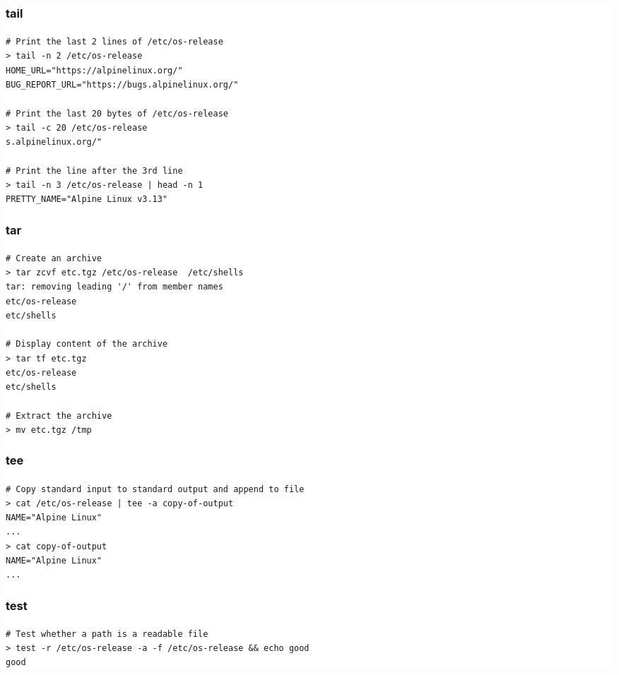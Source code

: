### tail
    # Print the last 2 lines of /etc/os-release
    > tail -n 2 /etc/os-release
    HOME_URL="https://alpinelinux.org/"
    BUG_REPORT_URL="https://bugs.alpinelinux.org/"

    # Print the last 20 bytes of /etc/os-release
    > tail -c 20 /etc/os-release
    s.alpinelinux.org/"
    
    # Print the line after the 3rd line
    > tail -n 3 /etc/os-release | head -n 1
    PRETTY_NAME="Alpine Linux v3.13"

### tar
    # Create an archive
    > tar zcvf etc.tgz /etc/os-release  /etc/shells
    tar: removing leading '/' from member names
    etc/os-release
    etc/shells
    
    # Display content of the archive
    > tar tf etc.tgz
    etc/os-release
    etc/shells
    
    # Extract the archive
    > mv etc.tgz /tmp

### tee
    # Copy standard input to standard output and append to file
    > cat /etc/os-release | tee -a copy-of-output
    NAME="Alpine Linux"
    ...
    > cat copy-of-output
    NAME="Alpine Linux"
    ...

### test
    # Test whether a path is a readable file
    > test -r /etc/os-release -a -f /etc/os-release && echo good
    good
